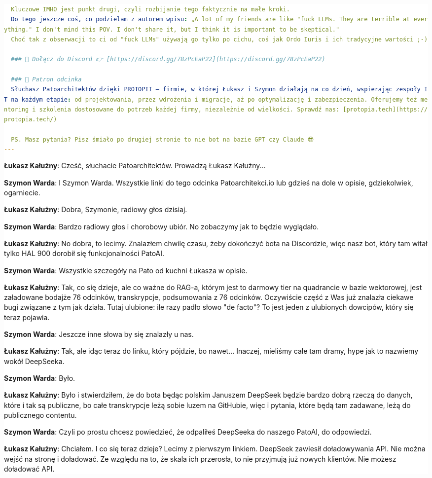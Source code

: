 ```yaml
  Kluczowe IMHO jest punkt drugi, czyli rozbijanie tego faktycznie na małe kroki.
  Do tego jeszcze coś, co podzielam z autorem wpisu: „A lot of my friends are like "fuck LLMs. They are terrible at everything." I don't mind this POV. I don't share it, but I think it is important to be skeptical."
  Choć tak z obserwacji to ci od "fuck LLMs" używają go tylko po cichu, coś jak Ordo Iuris i ich tradycyjne wartości ;-)

  ### 🤝 Dołącz do Discord 👉 [https://discord.gg/78zPcEaP22](https://discord.gg/78zPcEaP22)
  
  ### 🏢 Patron odcinka
  Słuchasz Patoarchitektów dzięki PROTOPII – firmie, w której Łukasz i Szymon działają na co dzień, wspierając zespoły IT na każdym etapie: od projektowania, przez wdrożenia i migracje, aż po optymalizację i zabezpieczenia. Oferujemy też mentoring i szkolenia dostosowane do potrzeb każdej firmy, niezależnie od wielkości. Sprawdź nas: [protopia.tech](https://protopia.tech/)
  
  PS. Masz pytania? Pisz śmiało po drugiej stronie to nie bot na bazie GPT czy Claude 😎
---
```


**Łukasz Kałużny**: Cześć, słuchacie Patoarchitektów. Prowadzą Łukasz Kałużny...

**Szymon Warda**: I Szymon Warda. Wszystkie linki do tego odcinka Patoarchitekci.io lub gdzieś na dole w opisie, gdziekolwiek, ogarniecie.

**Łukasz Kałużny**: Dobra, Szymonie, radiowy głos dzisiaj.

**Szymon Warda**: Bardzo radiowy głos i chorobowy ubiór. No zobaczymy jak to będzie wyglądało.

**Łukasz Kałużny**: No dobra, to lecimy. Znalazłem chwilę czasu, żeby dokończyć bota na Discordzie, więc nasz bot, który tam witał tylko HAL 900 dorobił się funkcjonalności PatoAI.

**Szymon Warda**: Wszystkie szczegóły na Pato od kuchni Łukasza w opisie.

**Łukasz Kałużny**: Tak, co się dzieje, ale co ważne do RAG-a, którym jest to darmowy tier na quadrancie w bazie wektorowej, jest załadowane bodajże 76 odcinków, transkrypcje, podsumowania z 76 odcinków. Oczywiście część z Was już znalazła ciekawe bugi związane z tym jak działa. Tutaj ulubione: ile razy padło słowo "de facto"? To jest jeden z ulubionych dowcipów, który się teraz pojawia.

**Szymon Warda**: Jeszcze inne słowa by się znalazły u nas.

**Łukasz Kałużny**: Tak, ale idąc teraz do linku, który pójdzie, bo nawet... Inaczej, mieliśmy całe tam dramy, hype jak to nazwiemy wokół DeepSeeka.

**Szymon Warda**: Było.

**Łukasz Kałużny**: Było i stwierdziłem, że do bota będąc polskim Januszem DeepSeek będzie bardzo dobrą rzeczą do danych, które i tak są publiczne, bo całe transkrypcje leżą sobie luzem na GitHubie, więc i pytania, które będą tam zadawane, leżą do publicznego contentu.

**Szymon Warda**: Czyli po prostu chcesz powiedzieć, że odpaliłeś DeepSeeka do naszego PatoAI, do odpowiedzi.

**Łukasz Kałużny**: Chciałem. I co się teraz dzieje? Lecimy z pierwszym linkiem. DeepSeek zawiesił doładowywania API. Nie można wejść na stronę i doładować. Ze względu na to, że skala ich przerosła, to nie przyjmują już nowych klientów. Nie możesz doładować API.
